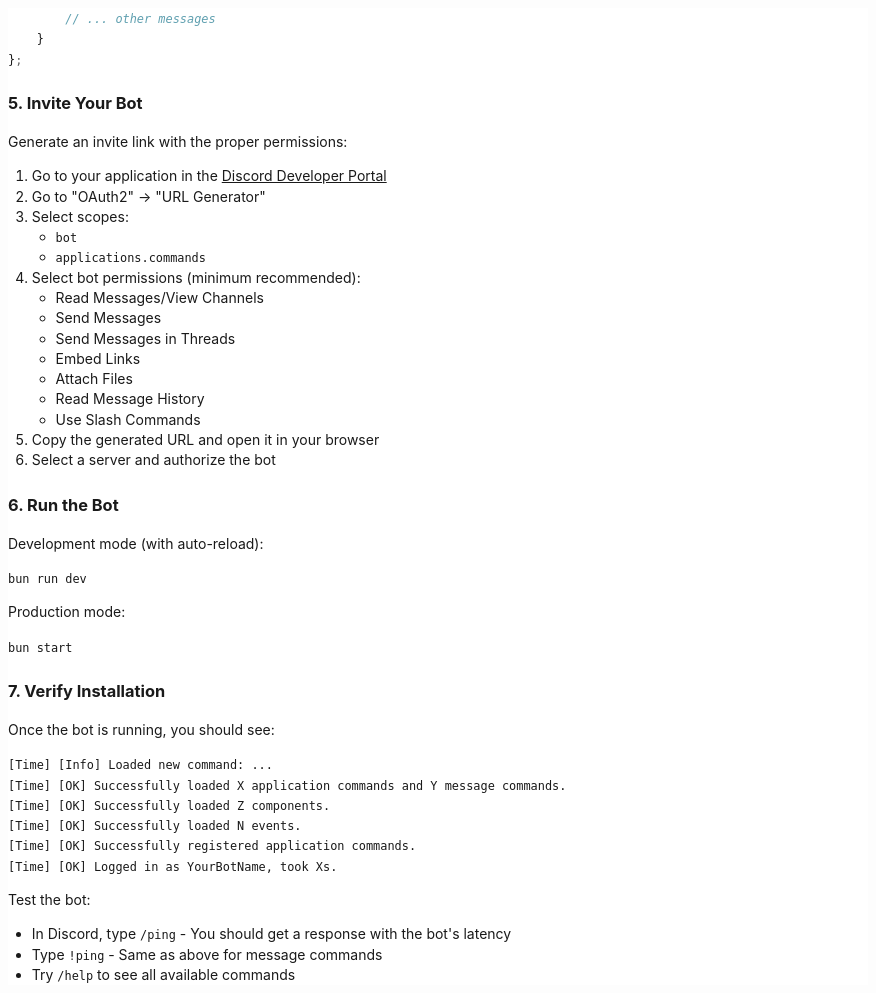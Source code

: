 ```typescript
        // ... other messages
    }
};
```

### 5. Invite Your Bot

Generate an invite link with the proper permissions:

1. Go to your application in the [Discord Developer Portal](https://discord.com/developers/applications)
2. Go to "OAuth2" → "URL Generator"
3. Select scopes:
   - `bot`
   - `applications.commands`
4. Select bot permissions (minimum recommended):
   - Read Messages/View Channels
   - Send Messages
   - Send Messages in Threads
   - Embed Links
   - Attach Files
   - Read Message History
   - Use Slash Commands
5. Copy the generated URL and open it in your browser
6. Select a server and authorize the bot

### 6. Run the Bot

Development mode (with auto-reload):
```bash
bun run dev
```

Production mode:
```bash
bun start
```

### 7. Verify Installation

Once the bot is running, you should see:
```
[Time] [Info] Loaded new command: ...
[Time] [OK] Successfully loaded X application commands and Y message commands.
[Time] [OK] Successfully loaded Z components.
[Time] [OK] Successfully loaded N events.
[Time] [OK] Successfully registered application commands.
[Time] [OK] Logged in as YourBotName, took Xs.
```

Test the bot:
- In Discord, type `/ping` - You should get a response with the bot's latency
- Type `!ping` - Same as above for message commands
- Try `/help` to see all available commands
